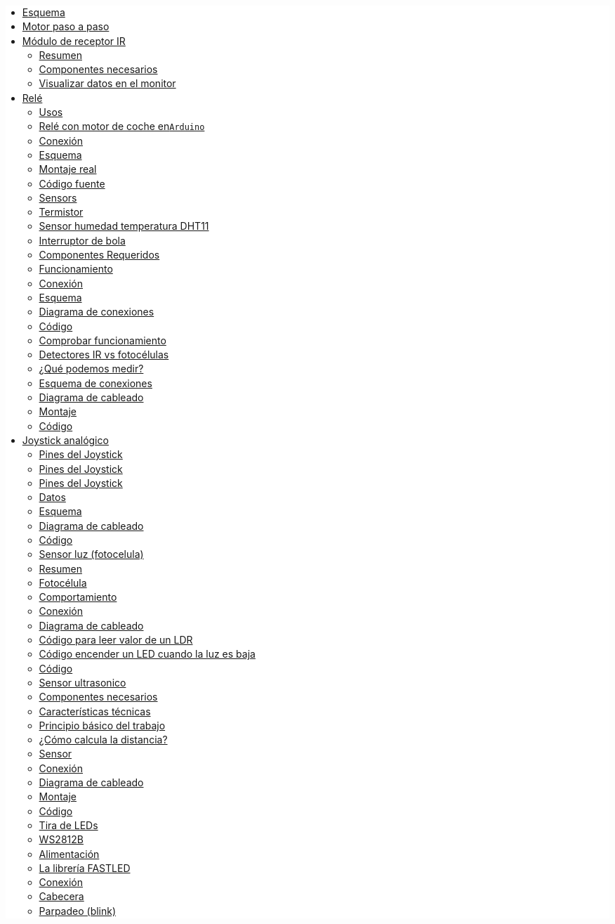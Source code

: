   - [Esquema](#esquema-4)
  - [Motor paso a paso](#motor-paso-a-paso-1)
- [Módulo de receptor IR](#módulo-de-receptor-ir)
  - [Resumen](#resumen)
  - [Componentes necesarios](#componentes-necesarios-5)
  - [Visualizar datos en el monitor](#visualizar-datos-en-el-monitor)
- [Relé](#relé)
  - [Usos](#usos)
  - [Relé con motor de coche en``Arduino``](#relé-con-motor-de-coche-enarduino)
  - [Conexión](#conexión-3)
  - [Esquema](#esquema-6)
  - [Montaje real](#montaje-real)
  - [Código fuente](#código-fuente)
  - [Sensors](#sensors)
  - [Termistor](#termistor)
  - [Sensor humedad temperatura DHT11](#sensor-humedad-temperatura-dht11)
  - [Interruptor de bola](#interruptor-de-bola)
  - [Componentes Requeridos](#componentes-requeridos)
  - [Funcionamiento](#funcionamiento)
  - [Conexión](#conexión-4)
  - [Esquema](#esquema-8)
  - [Diagrama de conexiones](#diagrama-de-conexiones)
  - [Código](#código-10)
  - [Comprobar funcionamiento](#comprobar-funcionamiento)
  - [Detectores IR vs fotocélulas](#detectores-ir-vs-fotocélulas)
  - [¿Qué podemos medir?](#qué-podemos-medir)
  - [Esquema de conexiones](#esquema-de-conexiones)
  - [Diagrama de cableado](#diagrama-de-cableado-8)
  - [Montaje](#montaje-6)
  - [Código](#código-11)
- [Joystick analógico](#joystick-analógico)
  - [Pines del Joystick](#pines-del-joystick)
  - [Pines del Joystick](#pines-del-joystick-1)
  - [Pines del Joystick](#pines-del-joystick-2)
  - [Datos](#datos)
  - [Esquema](#esquema-9)
  - [Diagrama de cableado](#diagrama-de-cableado-9)
  - [Código](#código-12)
  - [Sensor luz (fotocelula)](#sensor-luz-fotocelula)
  - [Resumen](#resumen-1)
  - [Fotocélula](#fotocélula)
  - [Comportamiento](#comportamiento)
  - [Conexión](#conexión-5)
  - [Diagrama de cableado](#diagrama-de-cableado-10)
  - [Código para leer valor de un LDR](#código-para-leer-valor-de-un-ldr)
  - [Código encender un LED cuando la luz es baja](#código-encender-un-led-cuando-la-luz-es-baja)
  - [Código](#código-13)
  - [Sensor ultrasonico](#sensor-ultrasonico)
  - [Componentes necesarios](#componentes-necesarios-6)
  - [Características técnicas](#características-técnicas)
  - [Principio básico del trabajo](#principio-básico-del-trabajo)
  - [¿Cómo calcula la distancia?](#cómo-calcula-la-distancia)
  - [Sensor](#sensor)
  - [Conexión](#conexión-6)
  - [Diagrama de cableado](#diagrama-de-cableado-11)
  - [Montaje](#montaje-7)
  - [Código](#código-14)
  - [Tira de LEDs](#tira-de-leds)
  - [WS2812B](#ws2812b)
  - [Alimentación](#alimentación)
  - [La librería FASTLED](#la-librería-fastled)
  - [Conexión](#conexión-7)
  - [Cabecera](#cabecera)
  - [Parpadeo (blink)](#parpadeo-blink)